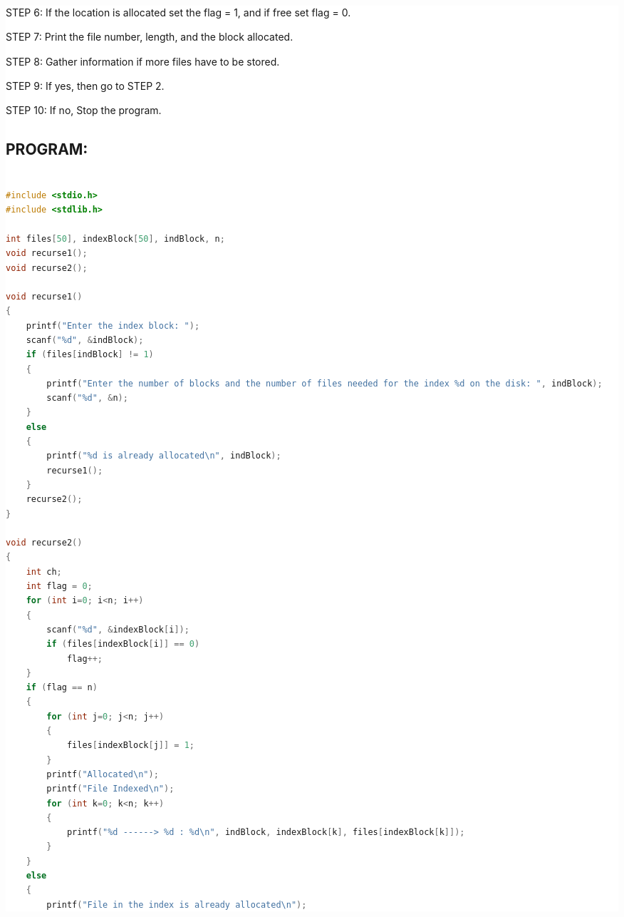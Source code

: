 STEP 6: If the location is allocated set the flag = 1, and if free set flag = 0.

STEP 7: Print the file number, length, and the block allocated.

STEP 8: Gather information if more files have to be stored.

STEP 9: If yes, then go to STEP 2.

STEP 10: If no, Stop the program.

## PROGRAM:

```C

#include <stdio.h>
#include <stdlib.h>

int files[50], indexBlock[50], indBlock, n;
void recurse1();
void recurse2();

void recurse1()
{
    printf("Enter the index block: ");
    scanf("%d", &indBlock);
    if (files[indBlock] != 1)
    {
        printf("Enter the number of blocks and the number of files needed for the index %d on the disk: ", indBlock);
        scanf("%d", &n);
    }
    else
    {
        printf("%d is already allocated\n", indBlock);
        recurse1();
    }
    recurse2();
}

void recurse2()
{
    int ch;
    int flag = 0;
    for (int i=0; i<n; i++)
    {
        scanf("%d", &indexBlock[i]);
        if (files[indexBlock[i]] == 0)
            flag++;
    }
    if (flag == n)
    {
        for (int j=0; j<n; j++)
        {
            files[indexBlock[j]] = 1;
        }
        printf("Allocated\n");
        printf("File Indexed\n");
        for (int k=0; k<n; k++)
        {
            printf("%d ------> %d : %d\n", indBlock, indexBlock[k], files[indexBlock[k]]);
        }
    }
    else
    {
        printf("File in the index is already allocated\n");
```